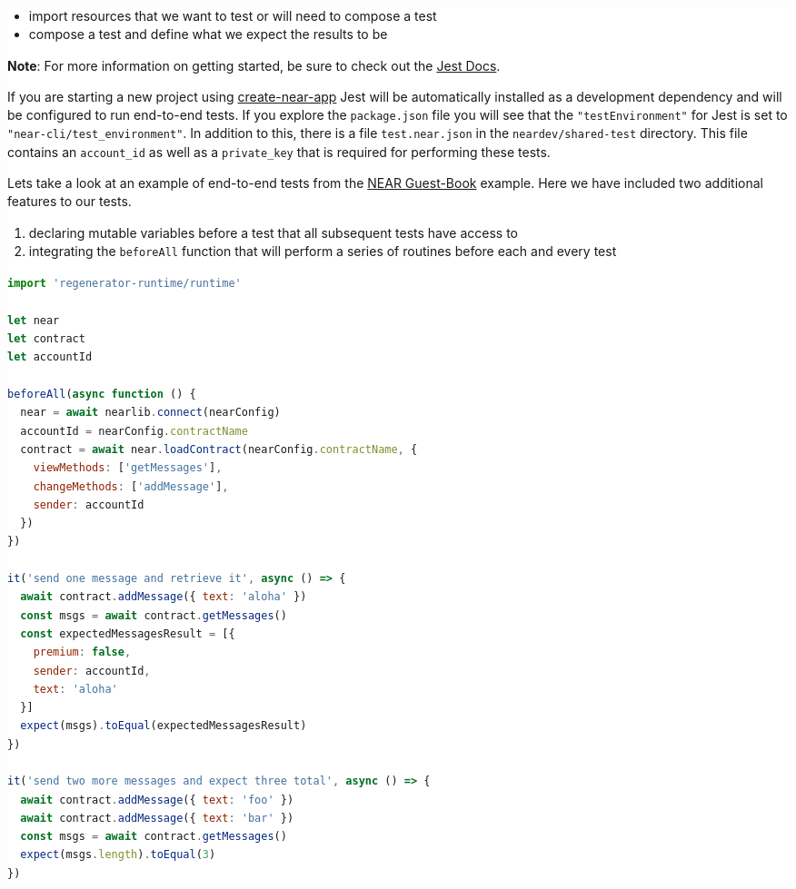   - import resources that we want to test or will need to compose a test
  - compose a test and define what we expect the results to be

**Note**: For more information on getting started, be sure to check out the [Jest Docs](https://jestjs.io/docs/en/getting-started).

If you are starting a new project using [create-near-app](https://github.com/near/create-near-app) Jest will be automatically installed as a development dependency and will be configured to run end-to-end tests. If you explore the `package.json` file you will see that the `"testEnvironment"` for Jest is set to `"near-cli/test_environment"`. In addition to this, there is a file `test.near.json` in the `neardev/shared-test` directory. This file contains an `account_id` as well as a `private_key` that is required for performing these tests.

Lets take a look at an example of end-to-end tests from the [NEAR Guest-Book](https://examples.near.org/guest-book) example. Here we have included two additional features to our tests.
  1) declaring mutable variables before a test that all subsequent tests have access to
  2) integrating the `beforeAll` function that will perform a series of routines before each and every test 
   
```js
import 'regenerator-runtime/runtime'

let near
let contract
let accountId

beforeAll(async function () {
  near = await nearlib.connect(nearConfig)
  accountId = nearConfig.contractName
  contract = await near.loadContract(nearConfig.contractName, {
    viewMethods: ['getMessages'],
    changeMethods: ['addMessage'],
    sender: accountId
  })
})

it('send one message and retrieve it', async () => {
  await contract.addMessage({ text: 'aloha' })
  const msgs = await contract.getMessages()
  const expectedMessagesResult = [{
    premium: false,
    sender: accountId,
    text: 'aloha'
  }]
  expect(msgs).toEqual(expectedMessagesResult)
})

it('send two more messages and expect three total', async () => {
  await contract.addMessage({ text: 'foo' })
  await contract.addMessage({ text: 'bar' })
  const msgs = await contract.getMessages()
  expect(msgs.length).toEqual(3)
})
```

